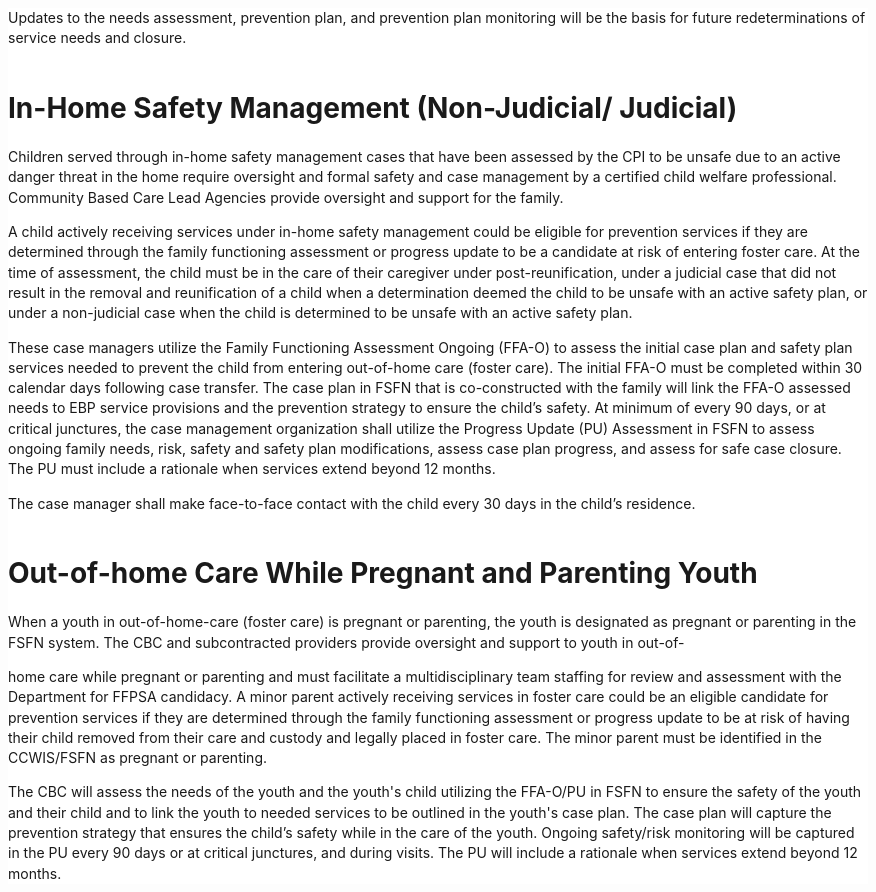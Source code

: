 Updates to the needs assessment, prevention plan, and prevention plan monitoring will be the basis for future redeterminations of service needs and closure.

# In-Home Safety Management (Non-Judicial/ Judicial)

Children served through in-home safety management cases that have been assessed by the CPI to be unsafe due to an active danger threat in the home require oversight and formal safety and case management by a certified child welfare professional. Community Based Care Lead Agencies provide oversight and support for the family.

A child actively receiving services under in-home safety management could be eligible for prevention services if they are determined through the family functioning assessment or progress update to be a candidate at risk of entering foster care. At the time of assessment, the child must be in the care of their caregiver under post-reunification, under a judicial case that did not result in the removal and reunification of a child when a determination deemed the child to be unsafe with an active safety plan, or under a non-judicial case when the child is determined to be unsafe with an active safety plan.

These case managers utilize the Family Functioning Assessment Ongoing (FFA-O) to assess the initial case plan and safety plan services needed to prevent the child from entering out-of-home care (foster care). The initial FFA-O must be completed within 30 calendar days following case transfer. The case plan in FSFN that is co-constructed with the family will link the FFA-O assessed needs to EBP service provisions and the prevention strategy to ensure the child’s safety. At minimum of every 90 days, or at critical junctures, the case management organization shall utilize the Progress Update (PU) Assessment in FSFN to assess ongoing family needs, risk, safety and safety plan modifications, assess case plan progress, and assess for safe case closure. The PU must include a rationale when services extend beyond 12 months.

The case manager shall make face-to-face contact with the child every 30 days in the child’s residence.

# Out-of-home Care While Pregnant and Parenting Youth

When a youth in out-of-home-care (foster care) is pregnant or parenting, the youth is designated as pregnant or parenting in the FSFN system. The CBC and subcontracted providers provide oversight and support to youth in out-of-




home care while pregnant or parenting and must facilitate a multidisciplinary team staffing for review and assessment with the Department for FFPSA candidacy. A minor parent actively receiving services in foster care could be an eligible candidate for prevention services if they are determined through the family functioning assessment or progress update to be at risk of having their child removed from their care and custody and legally placed in foster care. The minor parent must be identified in the CCWIS/FSFN as pregnant or parenting.

The CBC will assess the needs of the youth and the youth's child utilizing the FFA-O/PU in FSFN to ensure the safety of the youth and their child and to link the youth to needed services to be outlined in the youth's case plan. The case plan will capture the prevention strategy that ensures the child’s safety while in the care of the youth. Ongoing safety/risk monitoring will be captured in the PU every 90 days or at critical junctures, and during visits. The PU will include a rationale when services extend beyond 12 months.
